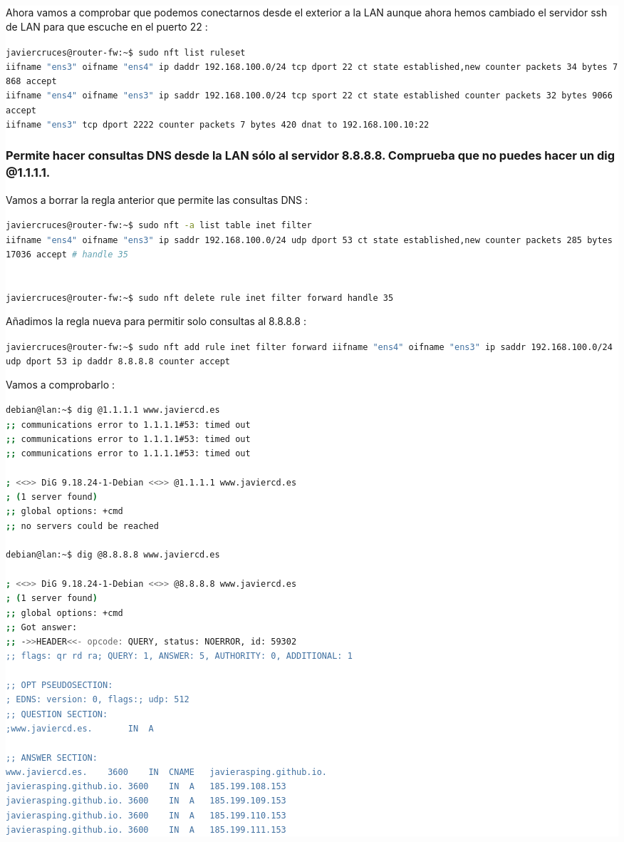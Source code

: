 Ahora vamos a comprobar que podemos conectarnos desde el exterior a la LAN aunque ahora hemos cambiado el servidor ssh de LAN para que escuche en el puerto 22 :

```bash
javiercruces@router-fw:~$ sudo nft list ruleset
iifname "ens3" oifname "ens4" ip daddr 192.168.100.0/24 tcp dport 22 ct state established,new counter packets 34 bytes 7868 accept
iifname "ens4" oifname "ens3" ip saddr 192.168.100.0/24 tcp sport 22 ct state established counter packets 32 bytes 9066 accept
iifname "ens3" tcp dport 2222 counter packets 7 bytes 420 dnat to 192.168.100.10:22
```


### Permite hacer consultas DNS desde la LAN sólo al servidor 8.8.8.8. Comprueba que no puedes hacer un dig @1.1.1.1.

Vamos a borrar la regla anterior que permite las consultas DNS :

```bash
javiercruces@router-fw:~$ sudo nft -a list table inet filter
iifname "ens4" oifname "ens3" ip saddr 192.168.100.0/24 udp dport 53 ct state established,new counter packets 285 bytes 17036 accept # handle 35


javiercruces@router-fw:~$ sudo nft delete rule inet filter forward handle 35
```

Añadimos la regla nueva para permitir solo consultas al 8.8.8.8 :

```bash
javiercruces@router-fw:~$ sudo nft add rule inet filter forward iifname "ens4" oifname "ens3" ip saddr 192.168.100.0/24 udp dport 53 ip daddr 8.8.8.8 counter accept
```

Vamos a comprobarlo :

```bash
debian@lan:~$ dig @1.1.1.1 www.javiercd.es
;; communications error to 1.1.1.1#53: timed out
;; communications error to 1.1.1.1#53: timed out
;; communications error to 1.1.1.1#53: timed out

; <<>> DiG 9.18.24-1-Debian <<>> @1.1.1.1 www.javiercd.es
; (1 server found)
;; global options: +cmd
;; no servers could be reached

debian@lan:~$ dig @8.8.8.8 www.javiercd.es

; <<>> DiG 9.18.24-1-Debian <<>> @8.8.8.8 www.javiercd.es
; (1 server found)
;; global options: +cmd
;; Got answer:
;; ->>HEADER<<- opcode: QUERY, status: NOERROR, id: 59302
;; flags: qr rd ra; QUERY: 1, ANSWER: 5, AUTHORITY: 0, ADDITIONAL: 1

;; OPT PSEUDOSECTION:
; EDNS: version: 0, flags:; udp: 512
;; QUESTION SECTION:
;www.javiercd.es.		IN	A

;; ANSWER SECTION:
www.javiercd.es.	3600	IN	CNAME	javierasping.github.io.
javierasping.github.io.	3600	IN	A	185.199.108.153
javierasping.github.io.	3600	IN	A	185.199.109.153
javierasping.github.io.	3600	IN	A	185.199.110.153
javierasping.github.io.	3600	IN	A	185.199.111.153

```